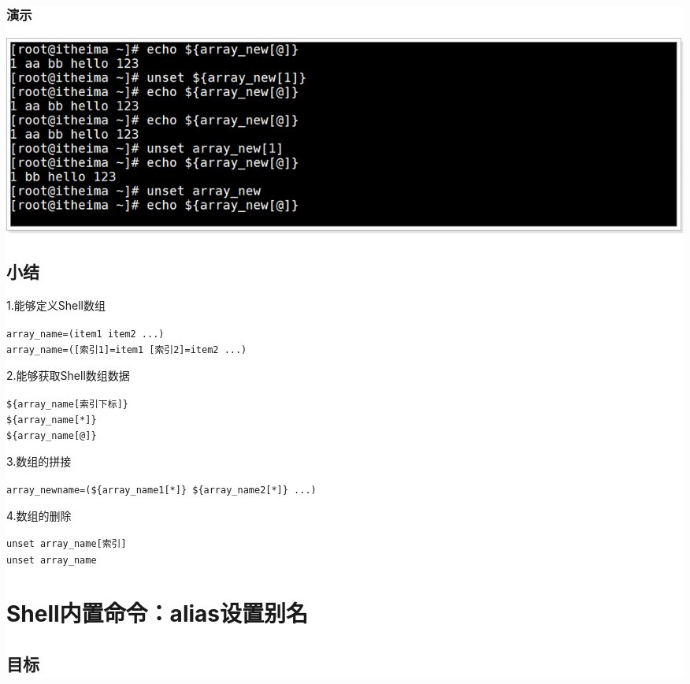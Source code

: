 ### 演示

![image-20200629163807706](assets/image-20200629163807706.png)

## 小结

1.能够定义Shell数组

```shell
array_name=(item1 item2 ...)
array_name=([索引1]=item1 [索引2]=item2 ...)
```



2.能够获取Shell数组数据

```shell
${array_name[索引下标]}
${array_name[*]}
${array_name[@]}
```

3.数组的拼接

```shell
array_newname=(${array_name1[*]} ${array_name2[*]} ...)
```



4.数组的删除

```shell
unset array_name[索引]  
unset array_name
```





# Shell内置命令：alias设置别名

## 目标
